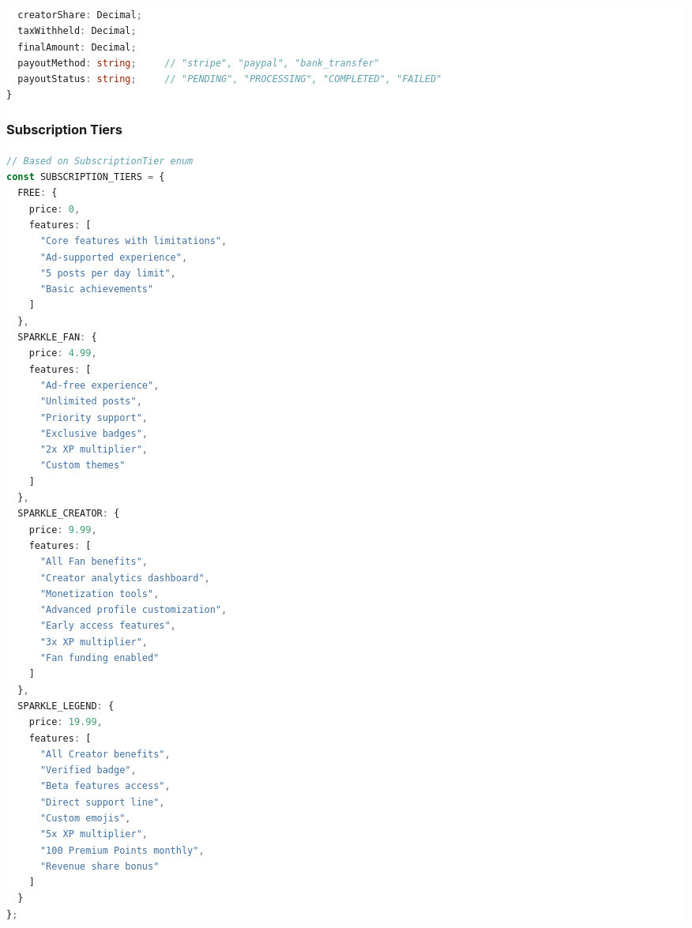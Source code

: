 ```typescript
  creatorShare: Decimal;
  taxWithheld: Decimal;
  finalAmount: Decimal;
  payoutMethod: string;     // "stripe", "paypal", "bank_transfer"
  payoutStatus: string;     // "PENDING", "PROCESSING", "COMPLETED", "FAILED"
}
```

### Subscription Tiers

```typescript
// Based on SubscriptionTier enum
const SUBSCRIPTION_TIERS = {
  FREE: {
    price: 0,
    features: [
      "Core features with limitations",
      "Ad-supported experience",
      "5 posts per day limit",
      "Basic achievements"
    ]
  },
  SPARKLE_FAN: {
    price: 4.99,
    features: [
      "Ad-free experience",
      "Unlimited posts",
      "Priority support",
      "Exclusive badges",
      "2x XP multiplier",
      "Custom themes"
    ]
  },
  SPARKLE_CREATOR: {
    price: 9.99,
    features: [
      "All Fan benefits",
      "Creator analytics dashboard",
      "Monetization tools",
      "Advanced profile customization",
      "Early access features",
      "3x XP multiplier",
      "Fan funding enabled"
    ]
  },
  SPARKLE_LEGEND: {
    price: 19.99,
    features: [
      "All Creator benefits",
      "Verified badge",
      "Beta features access",
      "Direct support line",
      "Custom emojis",
      "5x XP multiplier",
      "100 Premium Points monthly",
      "Revenue share bonus"
    ]
  }
};
```
